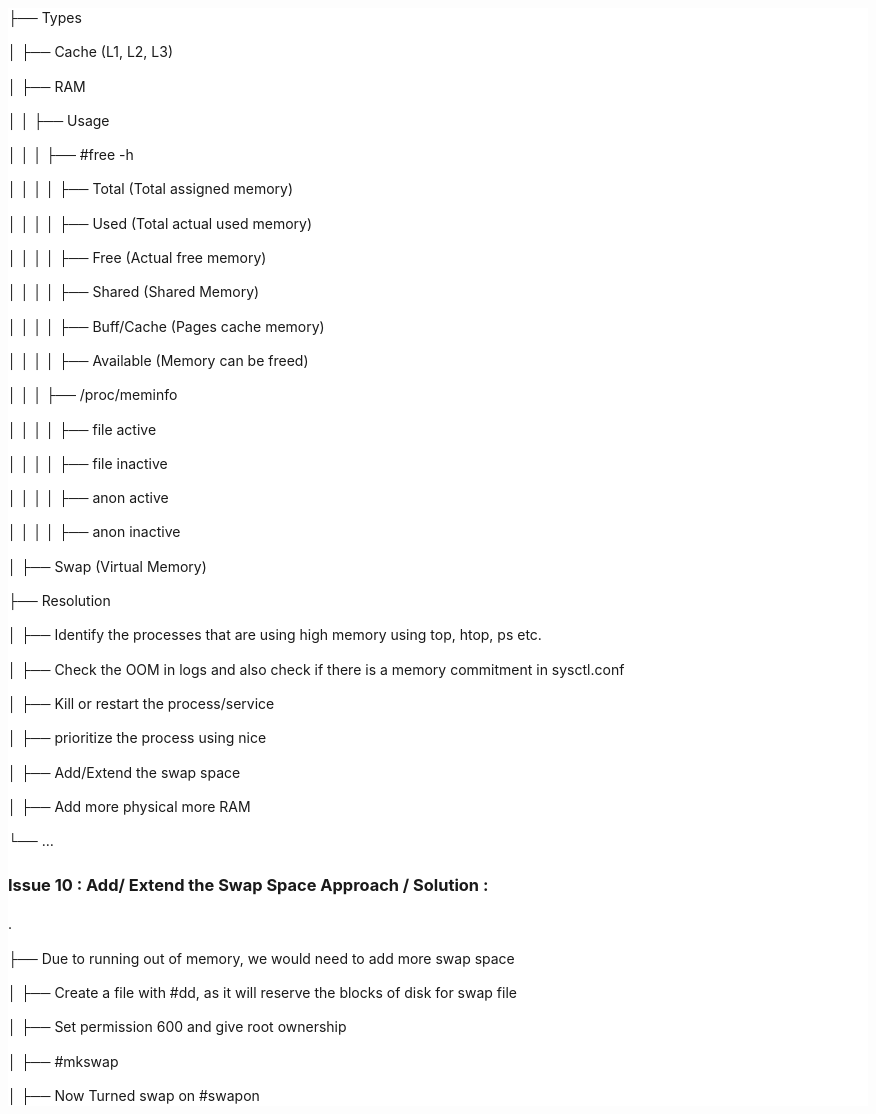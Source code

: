 ├── Types

│ ├── Cache (L1, L2, L3)

│ ├── RAM

│ │ ├── Usage

│ │ │ ├── #free -h

│ │ │ │ ├── Total (Total assigned memory)

│ │ │ │ ├── Used (Total actual used memory)

│ │ │ │ ├── Free (Actual free memory)

│ │ │ │ ├── Shared (Shared Memory)

│ │ │ │ ├── Buff/Cache (Pages cache memory)

│ │ │ │ ├── Available (Memory can be freed)

│ │ │ ├── /proc/meminfo

│ │ │ │ ├── file active

│ │ │ │ ├── file inactive

│ │ │ │ ├── anon active

│ │ │ │ ├── anon inactive

│ ├── Swap (Virtual Memory)

├── Resolution

│ ├── Identify the processes that are using high memory using top, htop, ps etc.

│ ├── Check the OOM in logs and also check if there is a memory commitment in sysctl.conf

│ ├── Kill or restart the process/service

│ ├── prioritize the process using nice

│ ├── Add/Extend the swap space

│ ├── Add more physical more RAM

└── …

### Issue 10 : Add/ Extend the Swap Space Approach / Solution :
.

├── Due to running out of memory, we would need to add more swap space

│ ├── Create a file with #dd, as it will reserve the blocks of disk for swap file

│ ├── Set permission 600 and give root ownership

│ ├── #mkswap

│ ├── Now Turned swap on #swapon
